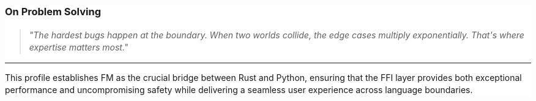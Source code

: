 ### On Problem Solving
> *"The hardest bugs happen at the boundary. When two worlds collide, the edge cases multiply exponentially. That's where expertise matters most."*

---

This profile establishes FM as the crucial bridge between Rust and Python, ensuring that the FFI layer provides both exceptional performance and uncompromising safety while delivering a seamless user experience across language boundaries.